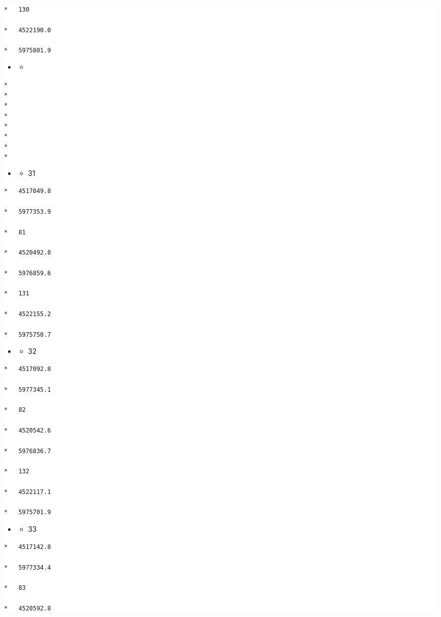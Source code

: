    *   130

    *   4522190.0

    *   5975801.9


*    *
    *
    *
    *
    *
    *
    *
    *
    *

*    *   31

    *   4517049.8

    *   5977353.9

    *   81

    *   4520492.8

    *   5976859.6

    *   131

    *   4522155.2

    *   5975750.7


*    *   32

    *   4517092.8

    *   5977345.1

    *   82

    *   4520542.6

    *   5976836.7

    *   132

    *   4522117.1

    *   5975701.9


*    *   33

    *   4517142.8

    *   5977334.4

    *   83

    *   4520592.8
